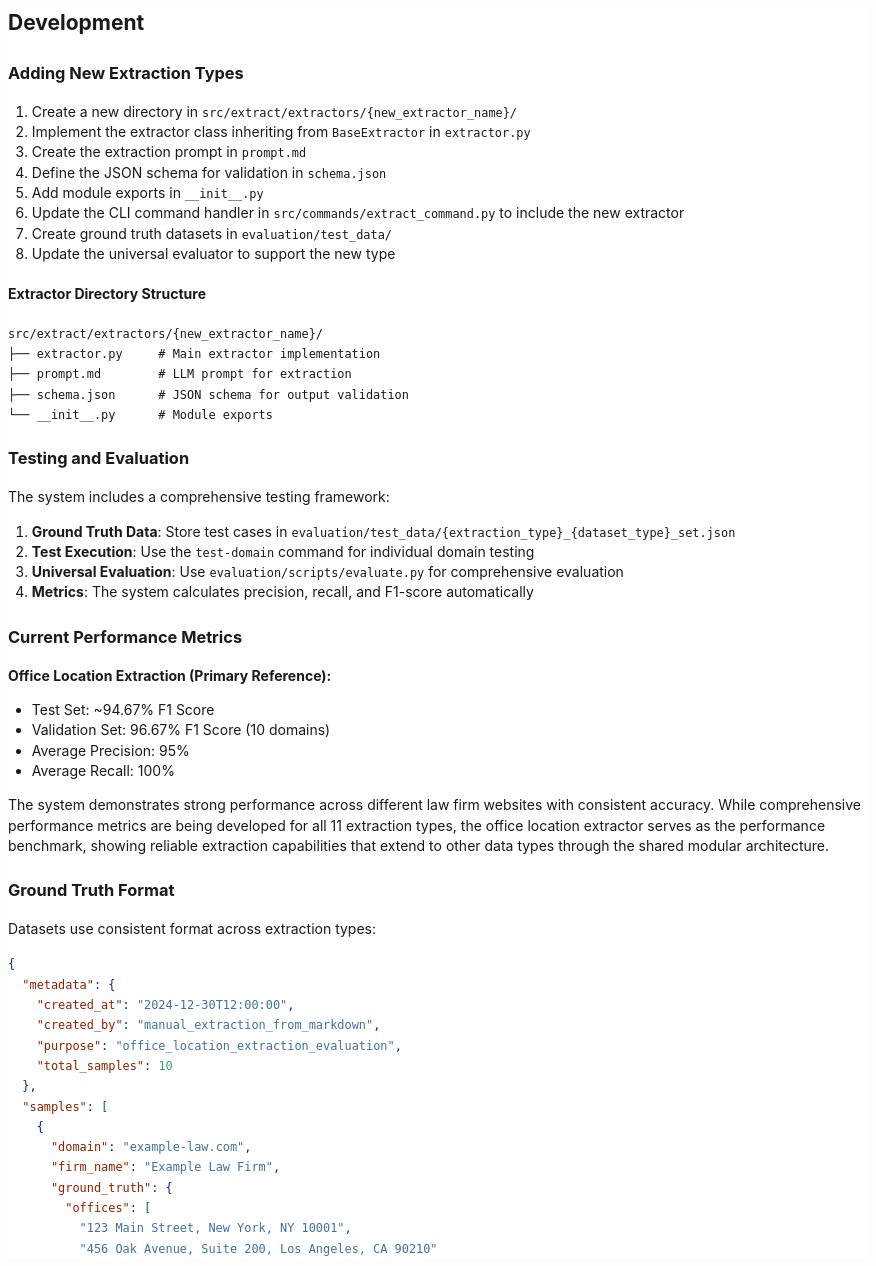## Development

### Adding New Extraction Types

1. Create a new directory in `src/extract/extractors/{new_extractor_name}/`
2. Implement the extractor class inheriting from `BaseExtractor` in `extractor.py`
3. Create the extraction prompt in `prompt.md`
4. Define the JSON schema for validation in `schema.json`
5. Add module exports in `__init__.py`
6. Update the CLI command handler in `src/commands/extract_command.py` to include the new extractor
7. Create ground truth datasets in `evaluation/test_data/`
8. Update the universal evaluator to support the new type

#### Extractor Directory Structure
```
src/extract/extractors/{new_extractor_name}/
├── extractor.py     # Main extractor implementation
├── prompt.md        # LLM prompt for extraction
├── schema.json      # JSON schema for output validation
└── __init__.py      # Module exports
```

### Testing and Evaluation

The system includes a comprehensive testing framework:

1. **Ground Truth Data**: Store test cases in `evaluation/test_data/{extraction_type}_{dataset_type}_set.json`
2. **Test Execution**: Use the `test-domain` command for individual domain testing
3. **Universal Evaluation**: Use `evaluation/scripts/evaluate.py` for comprehensive evaluation
4. **Metrics**: The system calculates precision, recall, and F1-score automatically

### Current Performance Metrics

**Office Location Extraction (Primary Reference):**
- Test Set: ~94.67% F1 Score
- Validation Set: 96.67% F1 Score (10 domains)
- Average Precision: 95%
- Average Recall: 100%

The system demonstrates strong performance across different law firm websites with consistent accuracy. While comprehensive performance metrics are being developed for all 11 extraction types, the office location extractor serves as the performance benchmark, showing reliable extraction capabilities that extend to other data types through the shared modular architecture.

### Ground Truth Format

Datasets use consistent format across extraction types:

```json
{
  "metadata": {
    "created_at": "2024-12-30T12:00:00",
    "created_by": "manual_extraction_from_markdown",
    "purpose": "office_location_extraction_evaluation",
    "total_samples": 10
  },
  "samples": [
    {
      "domain": "example-law.com",
      "firm_name": "Example Law Firm",
      "ground_truth": {
        "offices": [
          "123 Main Street, New York, NY 10001",
          "456 Oak Avenue, Suite 200, Los Angeles, CA 90210"
```